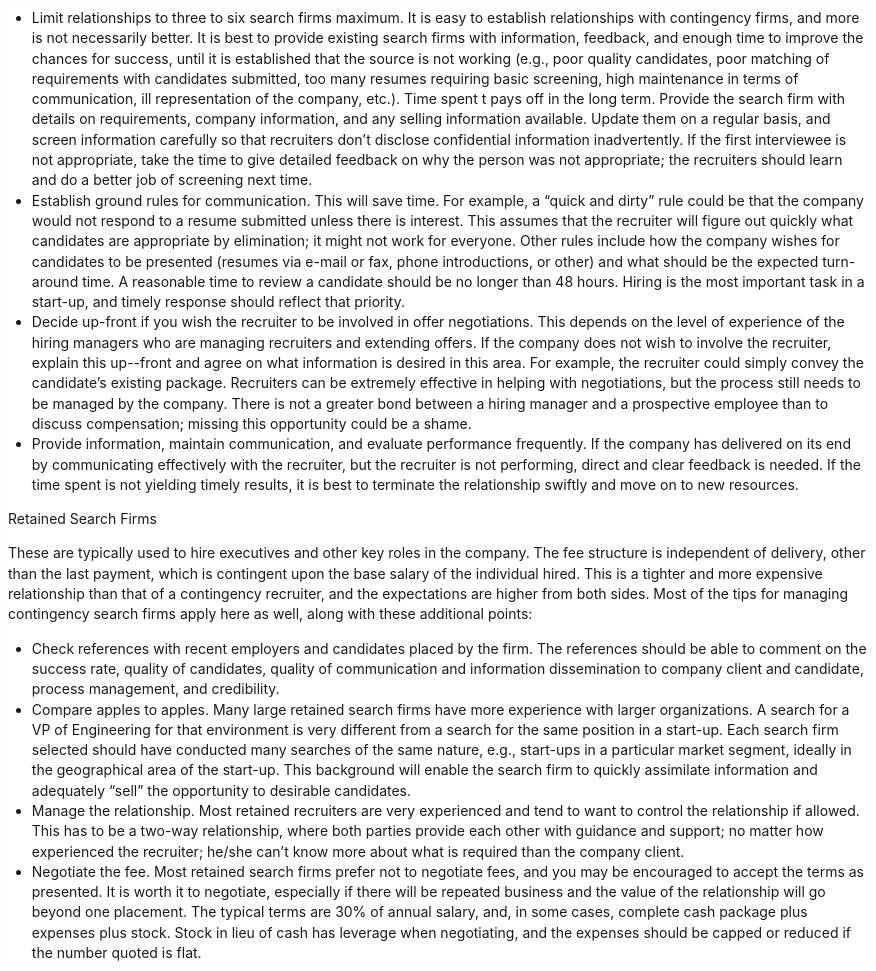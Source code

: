* Limit relationships to three to six search firms maximum. It is easy to establish relationships with contingency firms, and more is not necessarily better. It is best to provide existing search firms with information, feedback, and enough time to improve the chances for success, until it is established that the source is not working (e.g., poor quality candidates, poor matching of requirements with candidates submitted, too many resumes requiring basic screening, high maintenance in terms of communication, ill representation of the company, etc.). Time spent t pays off in the long term. Provide the search firm with details on requirements, company information, and any selling information available. Update them on a regular basis, and screen information carefully so that recruiters don’t disclose confidential information inadvertently. If the first interviewee is not appropriate, take the time to give detailed feedback on why the person was not appropriate; the recruiters should learn and do a better job of screening next time.
* Establish ground rules for communication. This will save time. For example, a “quick and dirty” rule could be that the company would not respond to a resume submitted unless there is interest. This assumes that the recruiter will figure out quickly what candidates are appropriate by elimination; it might not work for everyone. Other rules include how the company wishes for candidates to be presented (resumes via e-mail or fax, phone introductions, or other) and what should be the expected turn-around time. A reasonable time to review a candidate should be no longer than 48 hours. Hiring is the most important task in a start-up, and timely response should reflect that priority. 
* Decide up-front if you wish the recruiter to be involved in offer negotiations. This depends on the level of experience of the hiring managers who are managing recruiters and extending offers. If the company does not wish to involve the recruiter, explain this up--front and agree on what information is desired in this area. For example, the recruiter could simply convey the candidate’s existing package. Recruiters can be extremely effective in helping with negotiations, but the process still needs to be managed by the company. There is not a greater bond between a hiring manager and a prospective employee than to discuss compensation; missing this opportunity could be a shame.
* Provide information, maintain communication, and evaluate performance frequently. If the company has delivered on its end by communicating effectively with the recruiter, but the recruiter is not performing, direct and clear feedback is needed. If the time spent is not yielding timely results, it is best to terminate the relationship swiftly and move on to new resources. 

Retained Search Firms 

These are typically used to hire executives and other key roles in the company. The fee structure is independent of delivery, other than the last payment, which is contingent upon the base salary of the individual hired. This is a tighter and more expensive relationship than that of a contingency recruiter, and the expectations are higher from both sides. Most of the tips for managing contingency search firms apply here as well, along with these additional points:
* Check references with recent employers and candidates placed by the firm. The references should be able to comment on the success rate, quality of candidates, quality of communication and information dissemination to company client and candidate, process management, and credibility.
* Compare apples to apples. Many large retained search firms have more experience with larger organizations. A search for a VP of Engineering for that environment is very different from a search for the same position in a start-up. Each search firm selected should have conducted many searches of the same nature, e.g., start-ups in a particular market segment, ideally in the geographical area of the start-up. This background will enable the search firm to quickly assimilate information and adequately “sell” the opportunity to desirable candidates.
* Manage the relationship. Most retained recruiters are very experienced and tend to want to control the relationship if allowed. This has to be a two-way relationship, where both parties provide each other with guidance and support; no matter how experienced the recruiter; he/she can’t know more about what is required than the company client.
* Negotiate the fee. Most retained search firms prefer not to negotiate fees, and you may be encouraged to accept the terms as presented. It is worth it to negotiate, especially if there will be repeated business and the value of the relationship will go beyond one placement. The typical terms are 30% of annual salary, and, in some cases, complete cash package plus expenses plus stock. Stock in lieu of cash has leverage when negotiating, and the expenses should be capped or reduced if the number quoted is flat.
